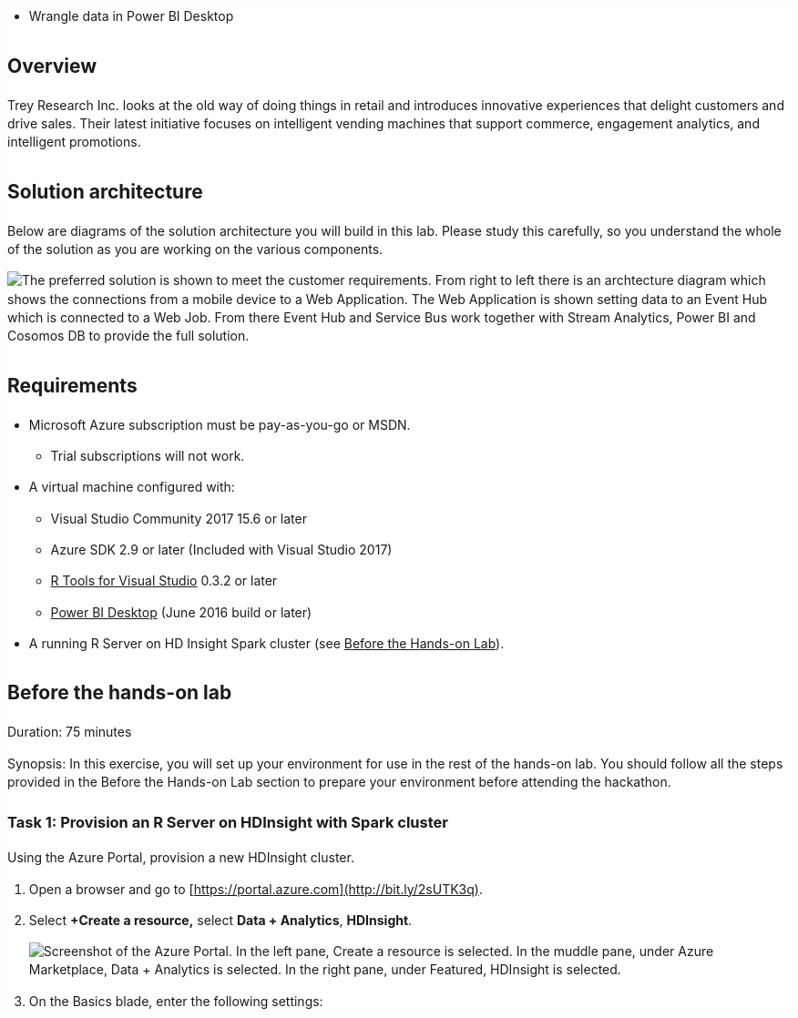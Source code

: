 -   Wrangle data in Power BI Desktop

## Overview

Trey Research Inc. looks at the old way of doing things in retail and introduces innovative experiences that delight customers and drive sales. Their latest initiative focuses on intelligent vending machines that support commerce, engagement analytics, and intelligent promotions.

## Solution architecture

Below are diagrams of the solution architecture you will build in this lab. Please study this carefully, so you understand the whole of the solution as you are working on the various components.

![The preferred solution is shown to meet the customer requirements. From right to left there is an archtecture diagram which shows the connections from a mobile device to a Web Application. The Web Application is shown setting data to an Event Hub which is connected to a Web Job. From there Event Hub and Service Bus work together with Stream Analytics, Power BI and Cosomos DB to provide the full solution.](images/Hands-onlabunguided-Intelligentvendingmachinesimages/media/image2.png)

## Requirements

-   Microsoft Azure subscription must be pay-as-you-go or MSDN.

    -   Trial subscriptions will not work.

-   A virtual machine configured with:

    -   Visual Studio Community 2017 15.6 or later

    -   Azure SDK 2.9 or later (Included with Visual Studio 2017)

    -   [R Tools for Visual Studio](https://www.microsoft.com/en-us/legal/intellectualproperty/Trademarks/Usage/General.aspx) 0.3.2 or later

    -   [Power BI Desktop](http://bit.ly/2w6t2qz) (June 2016 build or later)

-   A running R Server on HD Insight Spark cluster (see [Before the Hands-on Lab](#_Before_the_Hands-on)).

## Before the hands-on lab

Duration: 75 minutes

Synopsis: In this exercise, you will set up your environment for use in the rest of the hands-on lab. You should follow all the steps provided in the Before the Hands-on Lab section to prepare your environment before attending the hackathon.

### Task 1: Provision an R Server on HDInsight with Spark cluster

Using the Azure Portal, provision a new HDInsight cluster.

1.  Open a browser and go to [https://portal.azure.com](http://bit.ly/2sUTK3q).

2.  Select **+Create a resource,** select **Data + Analytics**, **HDInsight**.

    ![Screenshot of the Azure Portal. In the left pane, Create a resource is selected. In the muddle pane, under Azure Marketplace, Data + Analytics is selected. In the right pane, under Featured, HDInsight is selected.](images/Hands-onlabunguided-Intelligentvendingmachinesimages/media/image3.png)

3.  On the Basics blade, enter the following settings:
